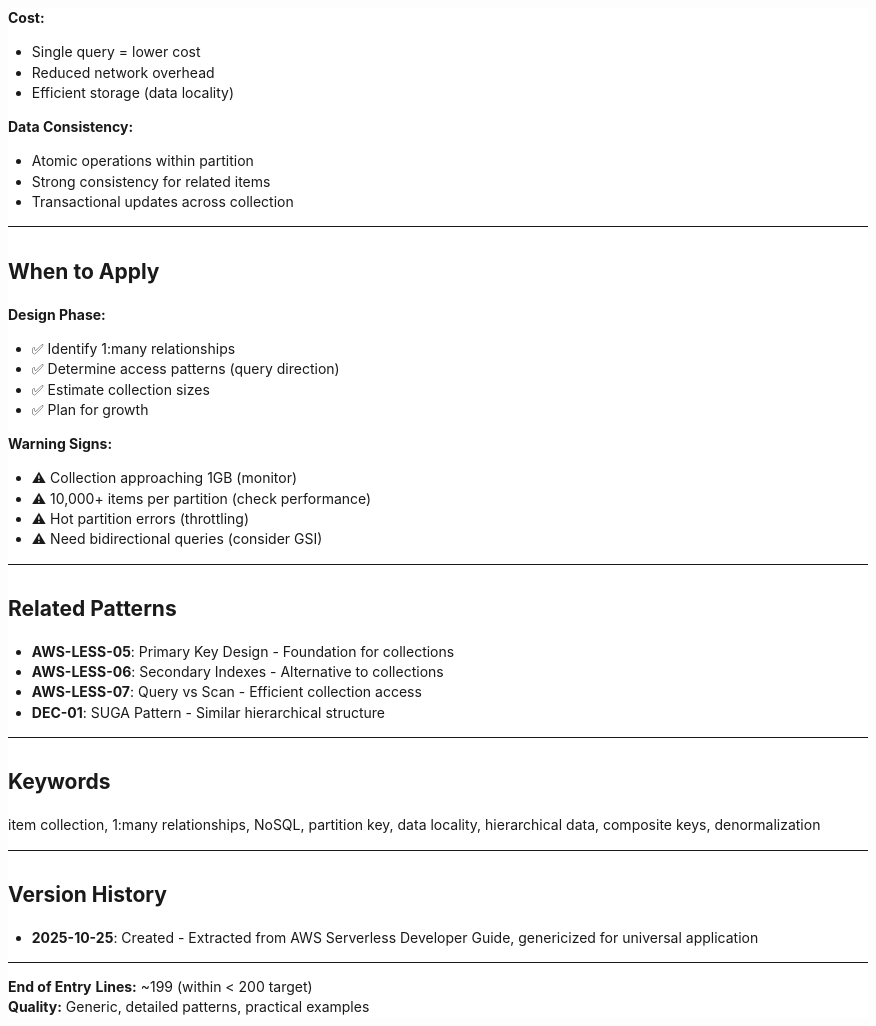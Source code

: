 **Cost:**
- Single query = lower cost
- Reduced network overhead
- Efficient storage (data locality)

**Data Consistency:**
- Atomic operations within partition
- Strong consistency for related items
- Transactional updates across collection

---

## When to Apply

**Design Phase:**
- ✅ Identify 1:many relationships
- ✅ Determine access patterns (query direction)
- ✅ Estimate collection sizes
- ✅ Plan for growth

**Warning Signs:**
- ⚠️ Collection approaching 1GB (monitor)
- ⚠️ 10,000+ items per partition (check performance)
- ⚠️ Hot partition errors (throttling)
- ⚠️ Need bidirectional queries (consider GSI)

---

## Related Patterns

- **AWS-LESS-05**: Primary Key Design - Foundation for collections
- **AWS-LESS-06**: Secondary Indexes - Alternative to collections
- **AWS-LESS-07**: Query vs Scan - Efficient collection access
- **DEC-01**: SUGA Pattern - Similar hierarchical structure

---

## Keywords

item collection, 1:many relationships, NoSQL, partition key, data locality, hierarchical data, composite keys, denormalization

---

## Version History

- **2025-10-25**: Created - Extracted from AWS Serverless Developer Guide, genericized for universal application

---

**End of Entry**
**Lines:** ~199 (within < 200 target)  
**Quality:** Generic, detailed patterns, practical examples
